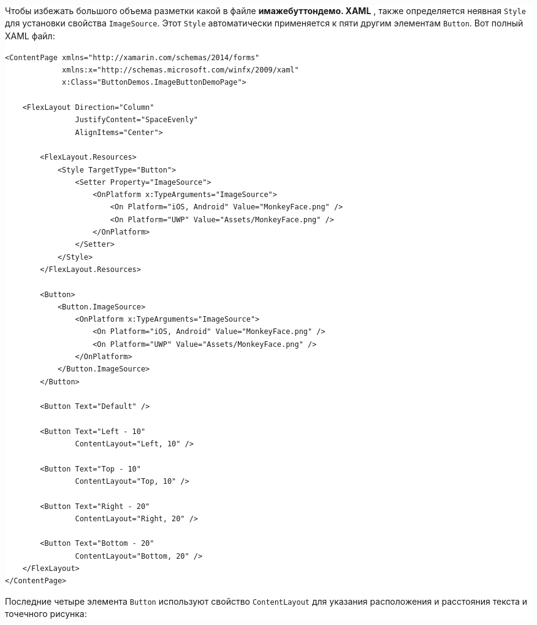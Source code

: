 Чтобы избежать большого объема разметки какой в файле **имажебуттондемо. XAML** , также определяется неявная `Style` для установки свойства `ImageSource`. Этот `Style` автоматически применяется к пяти другим элементам `Button`. Вот полный XAML файл:

```xaml
<ContentPage xmlns="http://xamarin.com/schemas/2014/forms"
             xmlns:x="http://schemas.microsoft.com/winfx/2009/xaml"
             x:Class="ButtonDemos.ImageButtonDemoPage">

    <FlexLayout Direction="Column"
                JustifyContent="SpaceEvenly"
                AlignItems="Center">

        <FlexLayout.Resources>
            <Style TargetType="Button">
                <Setter Property="ImageSource">
                    <OnPlatform x:TypeArguments="ImageSource">
                        <On Platform="iOS, Android" Value="MonkeyFace.png" />
                        <On Platform="UWP" Value="Assets/MonkeyFace.png" />
                    </OnPlatform>
                </Setter>
            </Style>
        </FlexLayout.Resources>

        <Button>
            <Button.ImageSource>
                <OnPlatform x:TypeArguments="ImageSource">
                    <On Platform="iOS, Android" Value="MonkeyFace.png" />
                    <On Platform="UWP" Value="Assets/MonkeyFace.png" />
                </OnPlatform>
            </Button.ImageSource>
        </Button>

        <Button Text="Default" />

        <Button Text="Left - 10"
                ContentLayout="Left, 10" />

        <Button Text="Top - 10"
                ContentLayout="Top, 10" />

        <Button Text="Right - 20"
                ContentLayout="Right, 20" />

        <Button Text="Bottom - 20"
                ContentLayout="Bottom, 20" />
    </FlexLayout>
</ContentPage>
```

Последние четыре элемента `Button` используют свойство `ContentLayout` для указания расположения и расстояния текста и точечного рисунка:
